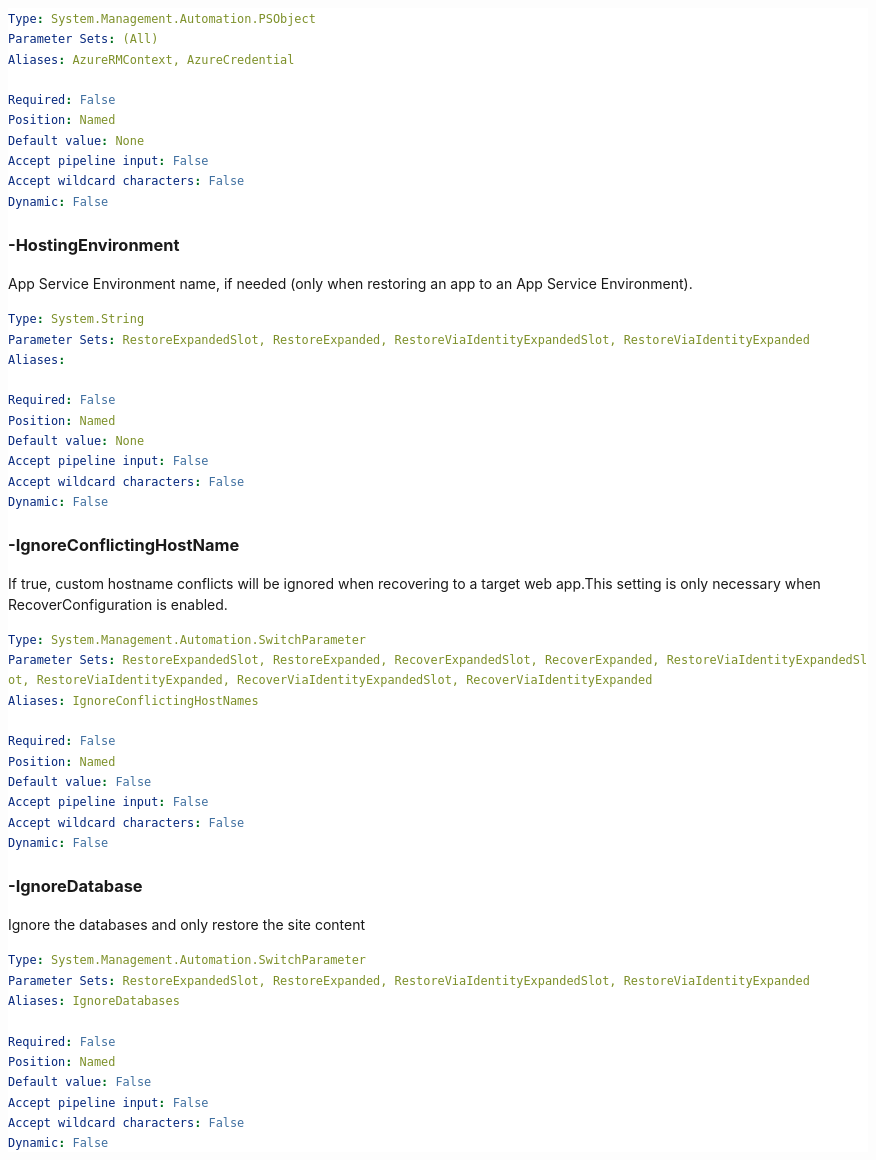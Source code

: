 ```yaml
Type: System.Management.Automation.PSObject
Parameter Sets: (All)
Aliases: AzureRMContext, AzureCredential

Required: False
Position: Named
Default value: None
Accept pipeline input: False
Accept wildcard characters: False
Dynamic: False
```

### -HostingEnvironment
App Service Environment name, if needed (only when restoring an app to an App Service Environment).

```yaml
Type: System.String
Parameter Sets: RestoreExpandedSlot, RestoreExpanded, RestoreViaIdentityExpandedSlot, RestoreViaIdentityExpanded
Aliases:

Required: False
Position: Named
Default value: None
Accept pipeline input: False
Accept wildcard characters: False
Dynamic: False
```

### -IgnoreConflictingHostName
If true, custom hostname conflicts will be ignored when recovering to a target web app.This setting is only necessary when RecoverConfiguration is enabled.

```yaml
Type: System.Management.Automation.SwitchParameter
Parameter Sets: RestoreExpandedSlot, RestoreExpanded, RecoverExpandedSlot, RecoverExpanded, RestoreViaIdentityExpandedSlot, RestoreViaIdentityExpanded, RecoverViaIdentityExpandedSlot, RecoverViaIdentityExpanded
Aliases: IgnoreConflictingHostNames

Required: False
Position: Named
Default value: False
Accept pipeline input: False
Accept wildcard characters: False
Dynamic: False
```

### -IgnoreDatabase
Ignore the databases and only restore the site content

```yaml
Type: System.Management.Automation.SwitchParameter
Parameter Sets: RestoreExpandedSlot, RestoreExpanded, RestoreViaIdentityExpandedSlot, RestoreViaIdentityExpanded
Aliases: IgnoreDatabases

Required: False
Position: Named
Default value: False
Accept pipeline input: False
Accept wildcard characters: False
Dynamic: False
```
